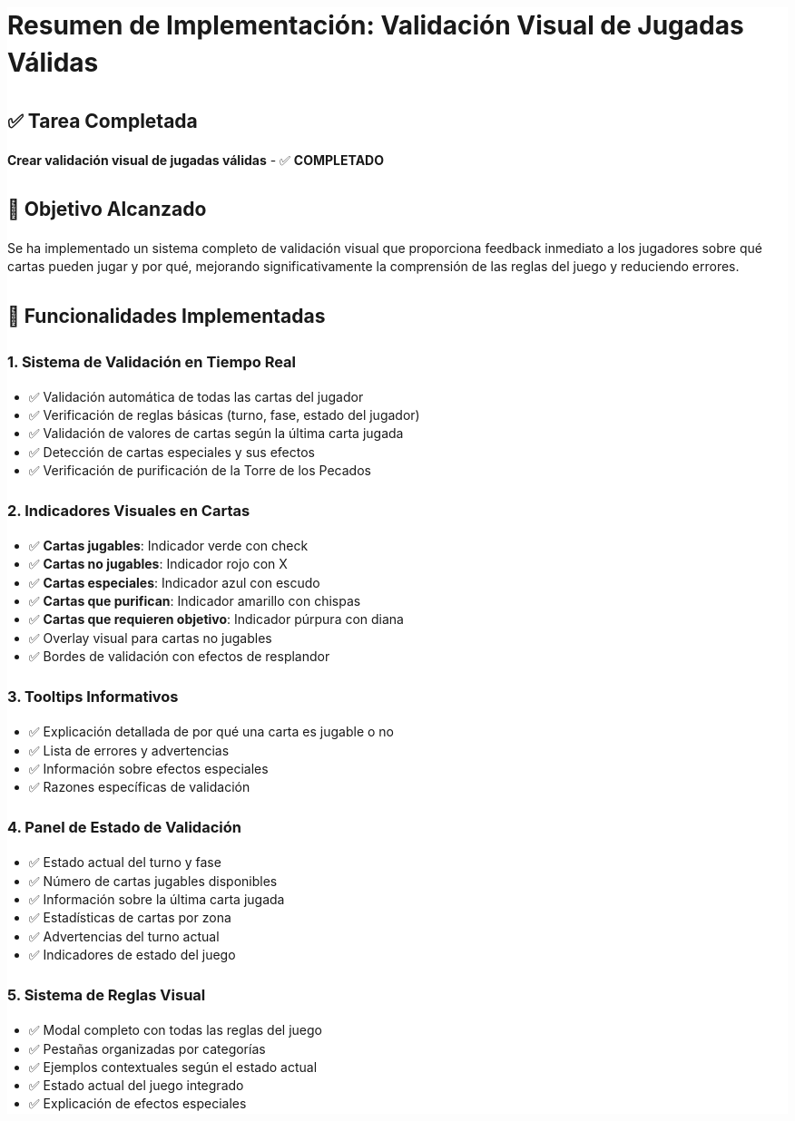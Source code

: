 # Resumen de Implementación: Validación Visual de Jugadas Válidas

## ✅ Tarea Completada

**Crear validación visual de jugadas válidas** - ✅ **COMPLETADO**

## 🎯 Objetivo Alcanzado

Se ha implementado un sistema completo de validación visual que proporciona feedback inmediato a los jugadores sobre qué cartas pueden jugar y por qué, mejorando significativamente la comprensión de las reglas del juego y reduciendo errores.

## 🚀 Funcionalidades Implementadas

### 1. **Sistema de Validación en Tiempo Real**
- ✅ Validación automática de todas las cartas del jugador
- ✅ Verificación de reglas básicas (turno, fase, estado del jugador)
- ✅ Validación de valores de cartas según la última carta jugada
- ✅ Detección de cartas especiales y sus efectos
- ✅ Verificación de purificación de la Torre de los Pecados

### 2. **Indicadores Visuales en Cartas**
- ✅ **Cartas jugables**: Indicador verde con check
- ✅ **Cartas no jugables**: Indicador rojo con X
- ✅ **Cartas especiales**: Indicador azul con escudo
- ✅ **Cartas que purifican**: Indicador amarillo con chispas
- ✅ **Cartas que requieren objetivo**: Indicador púrpura con diana
- ✅ Overlay visual para cartas no jugables
- ✅ Bordes de validación con efectos de resplandor

### 3. **Tooltips Informativos**
- ✅ Explicación detallada de por qué una carta es jugable o no
- ✅ Lista de errores y advertencias
- ✅ Información sobre efectos especiales
- ✅ Razones específicas de validación

### 4. **Panel de Estado de Validación**
- ✅ Estado actual del turno y fase
- ✅ Número de cartas jugables disponibles
- ✅ Información sobre la última carta jugada
- ✅ Estadísticas de cartas por zona
- ✅ Advertencias del turno actual
- ✅ Indicadores de estado del juego

### 5. **Sistema de Reglas Visual**
- ✅ Modal completo con todas las reglas del juego
- ✅ Pestañas organizadas por categorías
- ✅ Ejemplos contextuales según el estado actual
- ✅ Estado actual del juego integrado
- ✅ Explicación de efectos especiales
